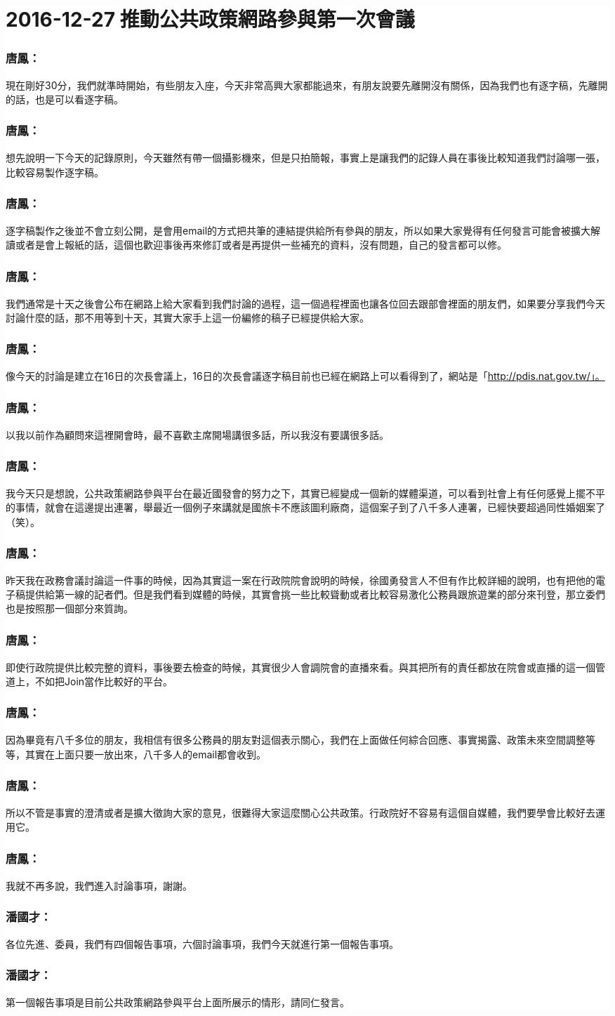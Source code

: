 # 2016-12-27 推動公共政策網路參與第一次會議

### 唐鳳：
現在剛好30分，我們就準時開始，有些朋友入座，今天非常高興大家都能過來，有朋友說要先離開沒有關係，因為我們也有逐字稿，先離開的話，也是可以看逐字稿。

### 唐鳳：
想先說明一下今天的記錄原則，今天雖然有帶一個攝影機來，但是只拍簡報，事實上是讓我們的記錄人員在事後比較知道我們討論哪一張，比較容易製作逐字稿。

### 唐鳳：
逐字稿製作之後並不會立刻公開，是會用email的方式把共筆的連結提供給所有參與的朋友，所以如果大家覺得有任何發言可能會被擴大解讀或者是會上報紙的話，這個也歡迎事後再來修訂或者是再提供一些補充的資料，沒有問題，自己的發言都可以修。

### 唐鳳：
我們通常是十天之後會公布在網路上給大家看到我們討論的過程，這一個過程裡面也讓各位回去跟部會裡面的朋友們，如果要分享我們今天討論什麼的話，那不用等到十天，其實大家手上這一份編修的稿子已經提供給大家。

### 唐鳳：
像今天的討論是建立在16日的次長會議上，16日的次長會議逐字稿目前也已經在網路上可以看得到了，網站是「http://pdis.nat.gov.tw/」。

### 唐鳳：
以我以前作為顧問來這裡開會時，最不喜歡主席開場講很多話，所以我沒有要講很多話。

### 唐鳳：
我今天只是想說，公共政策網路參與平台在最近國發會的努力之下，其實已經變成一個新的媒體渠道，可以看到社會上有任何感覺上擺不平的事情，就會在這邊提出連署，舉最近一個例子來講就是國旅卡不應該圖利廠商，這個案子到了八千多人連署，已經快要超過同性婚姻案了（笑）。

### 唐鳳：
昨天我在政務會議討論這一件事的時候，因為其實這一案在行政院院會說明的時候，徐國勇發言人不但有作比較詳細的說明，也有把他的電子稿提供給第一線的記者們。但是我們看到媒體的時候，其實會挑一些比較聳動或者比較容易激化公務員跟旅遊業的部分來刊登，那立委們也是按照那一個部分來質詢。

### 唐鳳：
即使行政院提供比較完整的資料，事後要去檢查的時候，其實很少人會調院會的直播來看。與其把所有的責任都放在院會或直播的這一個管道上，不如把Join當作比較好的平台。

### 唐鳳：
因為畢竟有八千多位的朋友，我相信有很多公務員的朋友對這個表示關心，我們在上面做任何綜合回應、事實揭露、政策未來空間調整等等，其實在上面只要一放出來，八千多人的email都會收到。

### 唐鳳：
所以不管是事實的澄清或者是擴大徵詢大家的意見，很難得大家這麼關心公共政策。行政院好不容易有這個自媒體，我們要學會比較好去運用它。

### 唐鳳：
我就不再多說，我們進入討論事項，謝謝。

### 潘國才：
各位先進、委員，我們有四個報告事項，六個討論事項，我們今天就進行第一個報告事項。

### 潘國才：
第一個報告事項是目前公共政策網路參與平台上面所展示的情形，請同仁發言。
